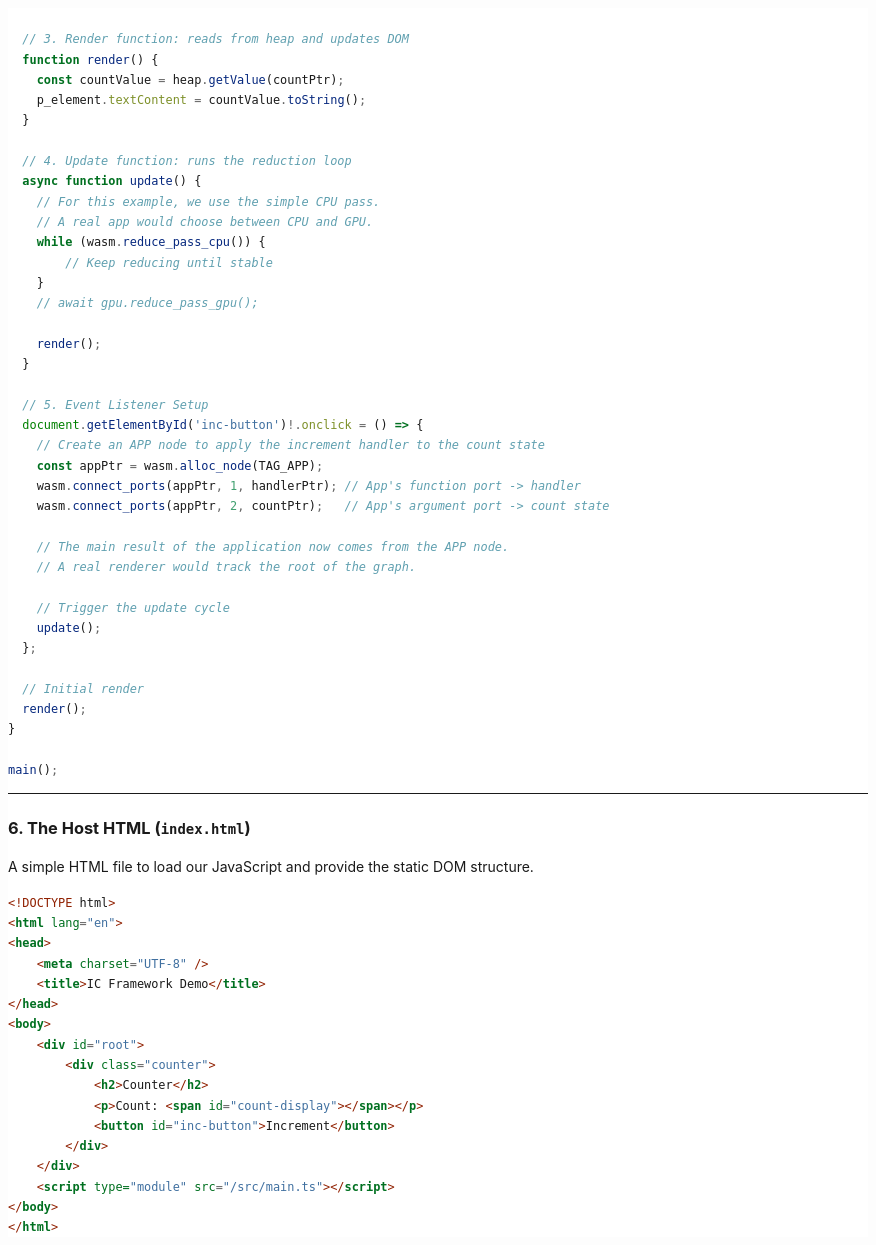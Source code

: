 ```typescript

  // 3. Render function: reads from heap and updates DOM
  function render() {
    const countValue = heap.getValue(countPtr);
    p_element.textContent = countValue.toString();
  }

  // 4. Update function: runs the reduction loop
  async function update() {
    // For this example, we use the simple CPU pass.
    // A real app would choose between CPU and GPU.
    while (wasm.reduce_pass_cpu()) {
        // Keep reducing until stable
    }
    // await gpu.reduce_pass_gpu();

    render();
  }

  // 5. Event Listener Setup
  document.getElementById('inc-button')!.onclick = () => {
    // Create an APP node to apply the increment handler to the count state
    const appPtr = wasm.alloc_node(TAG_APP);
    wasm.connect_ports(appPtr, 1, handlerPtr); // App's function port -> handler
    wasm.connect_ports(appPtr, 2, countPtr);   // App's argument port -> count state

    // The main result of the application now comes from the APP node.
    // A real renderer would track the root of the graph.

    // Trigger the update cycle
    update();
  };

  // Initial render
  render();
}

main();
```

---

### **6. The Host HTML (`index.html`)**

A simple HTML file to load our JavaScript and provide the static DOM structure.

```html
<!DOCTYPE html>
<html lang="en">
<head>
    <meta charset="UTF-8" />
    <title>IC Framework Demo</title>
</head>
<body>
    <div id="root">
        <div class="counter">
            <h2>Counter</h2>
            <p>Count: <span id="count-display"></span></p>
            <button id="inc-button">Increment</button>
        </div>
    </div>
    <script type="module" src="/src/main.ts"></script>
</body>
</html>
```